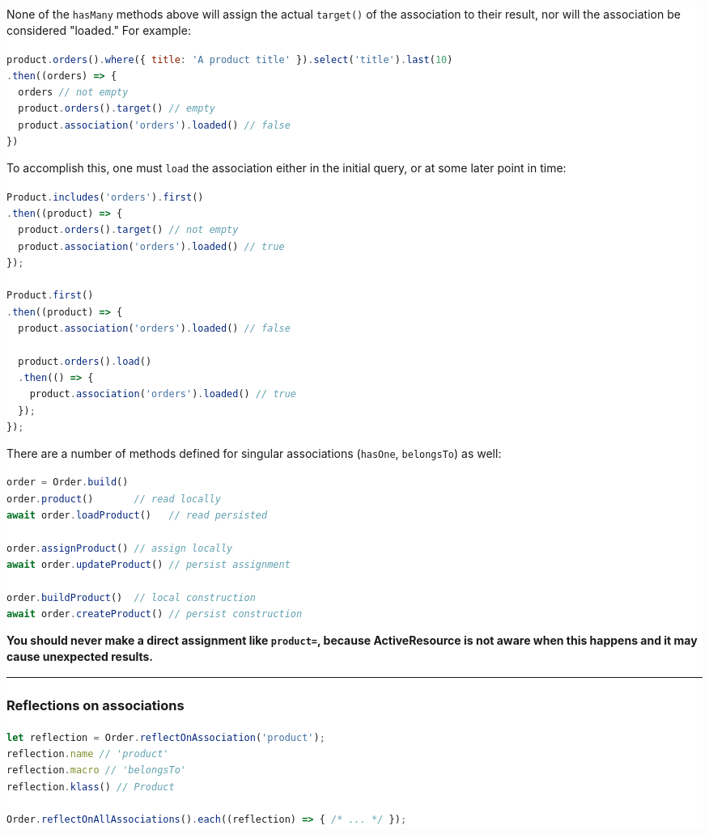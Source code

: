 None of the `hasMany` methods above will assign the actual `target()` of the association to their result,
nor will the association be considered "loaded." For example:
```javascript
product.orders().where({ title: 'A product title' }).select('title').last(10)
.then((orders) => {
  orders // not empty
  product.orders().target() // empty
  product.association('orders').loaded() // false
})
```

To accomplish this, one must `load` the association either in the initial query, or at some later point in time:
```javascript
Product.includes('orders').first()
.then((product) => {
  product.orders().target() // not empty
  product.association('orders').loaded() // true  
});

Product.first()
.then((product) => {
  product.association('orders').loaded() // false

  product.orders().load()
  .then(() => {
    product.association('orders').loaded() // true
  });
});
```

There are a number of methods defined for singular associations (`hasOne`, `belongsTo`) as well:

```javascript
order = Order.build()
order.product()       // read locally
await order.loadProduct()   // read persisted

order.assignProduct() // assign locally
await order.updateProduct() // persist assignment

order.buildProduct()  // local construction
await order.createProduct() // persist construction
```

**You should never make a direct assignment like `product=`, because ActiveResource is not aware when this happens and it may cause unexpected results.**

* * *

### Reflections on associations

```javascript
let reflection = Order.reflectOnAssociation('product');
reflection.name // 'product'
reflection.macro // 'belongsTo'
reflection.klass() // Product

Order.reflectOnAllAssociations().each((reflection) => { /* ... */ });
```
